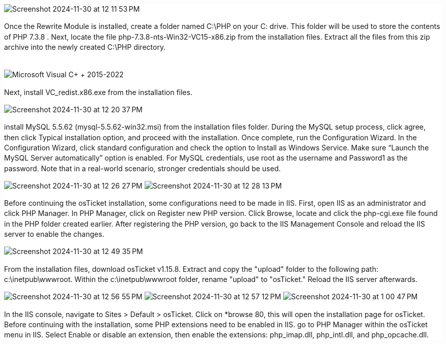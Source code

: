 <p>
<img width="1280" alt="Screenshot 2024-11-30 at 12 11 53 PM" src="https://github.com/user-attachments/assets/e364648f-06b2-4331-9fe2-753beedcf27a" />
</p>
<p>
Once the Rewrite Module is installed, create a  folder named C:\PHP on your C: drive. This folder will be used to store the contents of PHP 7.3.8 . Next, locate the file php-7.3.8-nts-Win32-VC15-x86.zip  from the installation files. Extract all the files from this zip archive into the newly created C:\PHP directory.</p>
<br />

<img width="1280" alt="Microsoft Visual C+ + 2015-2022" src="https://github.com/user-attachments/assets/a993c541-f056-4558-be14-a0475aca9e10" />


Next,  install VC_redist.x86.exe from the installation files.


<img width="1280" alt="Screenshot 2024-11-30 at 12 20 37 PM" src="https://github.com/user-attachments/assets/29a48e76-3c9b-4e68-a7b6-7c29cf452f16" />


 install MySQL 5.5.62 (mysql-5.5.62-win32.msi) from the installation files folder. During the MySQL setup process, click agree, then click Typical installation option, and proceed with the installation. Once complete, run the Configuration Wizard.
In the Configuration Wizard, click standard configuration and check the option to Install as Windows Service. Make sure  “Launch the MySQL Server automatically” option is enabled. For MySQL credentials, use root as the username and Password1 as the password. Note that in a real-world scenario, stronger credentials should be used.


<img width="1280" alt="Screenshot 2024-11-30 at 12 26 27 PM" src="https://github.com/user-attachments/assets/999f5590-58dd-42be-8134-b81f2224c4c0" />
<img width="1280" alt="Screenshot 2024-11-30 at 12 28 13 PM" src="https://github.com/user-attachments/assets/985a5d54-8ac7-450f-8f5b-8a9abd86be50" />


Before continuing  the osTicket installation, some configurations need to be made in IIS. First, open IIS as an administrator and click PHP Manager. In PHP Manager, click on Register new PHP version. Click Browse,  locate and click the php-cgi.exe file found in the PHP folder created earlier. After registering the PHP version, go back to the IIS Management Console and reload the IIS server to enable the changes.


<img width="1280" alt="Screenshot 2024-11-30 at 12 49 35 PM" src="https://github.com/user-attachments/assets/b72480b3-e934-4831-b1e7-177ee66b785e" />


From the installation files, download osTicket v1.15.8. Extract and copy the "upload" folder to the following path: c:\inetpub\wwwroot. Within the c:\inetpub\wwwroot folder, rename "upload" to "osTicket." Reload the IIS server afterwards.


<img width="1280" alt="Screenshot 2024-11-30 at 12 56 55 PM" src="https://github.com/user-attachments/assets/a255f0f4-db5c-440d-984f-e1d7b51108dc" />
<img width="1280" alt="Screenshot 2024-11-30 at 12 57 12 PM" src="https://github.com/user-attachments/assets/e98e87a9-b878-46f5-8e4b-4e397eb39172" />
<img width="1280" alt="Screenshot 2024-11-30 at 1 00 47 PM" src="https://github.com/user-attachments/assets/8968f9c5-1c9b-4131-b013-09e6a89c94cb" />


In the IIS console, navigate to Sites > Default > osTicket. Click on *browse 80, this will open the installation page for osTicket. Before continuing with the installation, some PHP extensions need to be enabled in IIS. go to PHP Manager within the osTicket menu in IIS. Select Enable or disable an extension, then enable the extensions: php_imap.dll, php_intl.dll, and php_opcache.dll.
